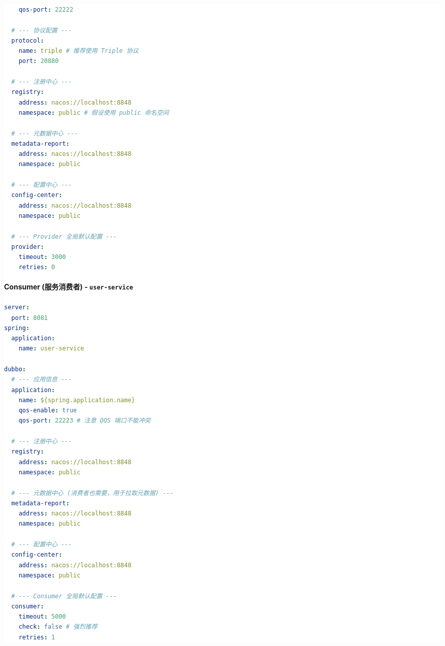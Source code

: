 ```yaml
    qos-port: 22222
  
  # --- 协议配置 ---
  protocol:
    name: triple # 推荐使用 Triple 协议
    port: 20880
  
  # --- 注册中心 ---
  registry:
    address: nacos://localhost:8848
    namespace: public # 假设使用 public 命名空间
  
  # --- 元数据中心 ---
  metadata-report:
    address: nacos://localhost:8848
    namespace: public

  # --- 配置中心 ---
  config-center:
    address: nacos://localhost:8848
    namespace: public
    
  # --- Provider 全局默认配置 ---
  provider:
    timeout: 3000
    retries: 0
```

#### Consumer (服务消费者) - `user-service`

```yaml
server:
  port: 8081
spring:
  application:
    name: user-service

dubbo:
  # --- 应用信息 ---
  application:
    name: ${spring.application.name}
    qos-enable: true
    qos-port: 22223 # 注意 QOS 端口不能冲突
    
  # --- 注册中心 ---
  registry:
    address: nacos://localhost:8848
    namespace: public
  
  # --- 元数据中心 (消费者也需要，用于拉取元数据) ---
  metadata-report:
    address: nacos://localhost:8848
    namespace: public

  # --- 配置中心 ---
  config-center:
    address: nacos://localhost:8848
    namespace: public

  # --- Consumer 全局默认配置 ---
  consumer:
    timeout: 5000
    check: false # 强烈推荐
    retries: 1
```